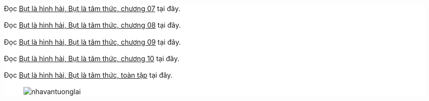 Đọc [Bụt là hình hài, Bụt là tâm thức, chương 07](https://nhavantuonglai.com/article/thich-nhat-hanh-but-la-hinh-hai-but-la-tam-thuc-chuong-07) tại đây.

Đọc [Bụt là hình hài, Bụt là tâm thức, chương 08](https://nhavantuonglai.com/article/thich-nhat-hanh-but-la-hinh-hai-but-la-tam-thuc-chuong-08) tại đây.

Đọc [Bụt là hình hài, Bụt là tâm thức, chương 09](https://nhavantuonglai.com/article/thich-nhat-hanh-but-la-hinh-hai-but-la-tam-thuc-chuong-09) tại đây.

Đọc [Bụt là hình hài, Bụt là tâm thức, chương 10](https://nhavantuonglai.com/article/thich-nhat-hanh-but-la-hinh-hai-but-la-tam-thuc-chuong-10) tại đây.

Đọc [Bụt là hình hài, Bụt là tâm thức, toàn tập](https://data.nhavantuonglai.com/ebook/thich-nhat-hanh-but-la-hinh-hai-but-la-tam-thuc.pdf) tại đây.

<figure><img src="https://data.nhavantuonglai.com/image/illustrations/cover-nhavantuonglai-com-0110.jpg" alt="nhavantuonglai" title="nhavantuonglai" height=100% width=100%><figcaption><p></p></figcaption></figure>